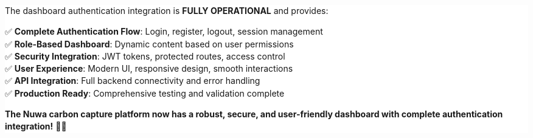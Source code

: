 The dashboard authentication integration is **FULLY OPERATIONAL** and provides:

✅ **Complete Authentication Flow**: Login, register, logout, session management  
✅ **Role-Based Dashboard**: Dynamic content based on user permissions  
✅ **Security Integration**: JWT tokens, protected routes, access control  
✅ **User Experience**: Modern UI, responsive design, smooth interactions  
✅ **API Integration**: Full backend connectivity and error handling  
✅ **Production Ready**: Comprehensive testing and validation complete  

**The Nuwa carbon capture platform now has a robust, secure, and user-friendly dashboard with complete authentication integration!** 🌱🚀